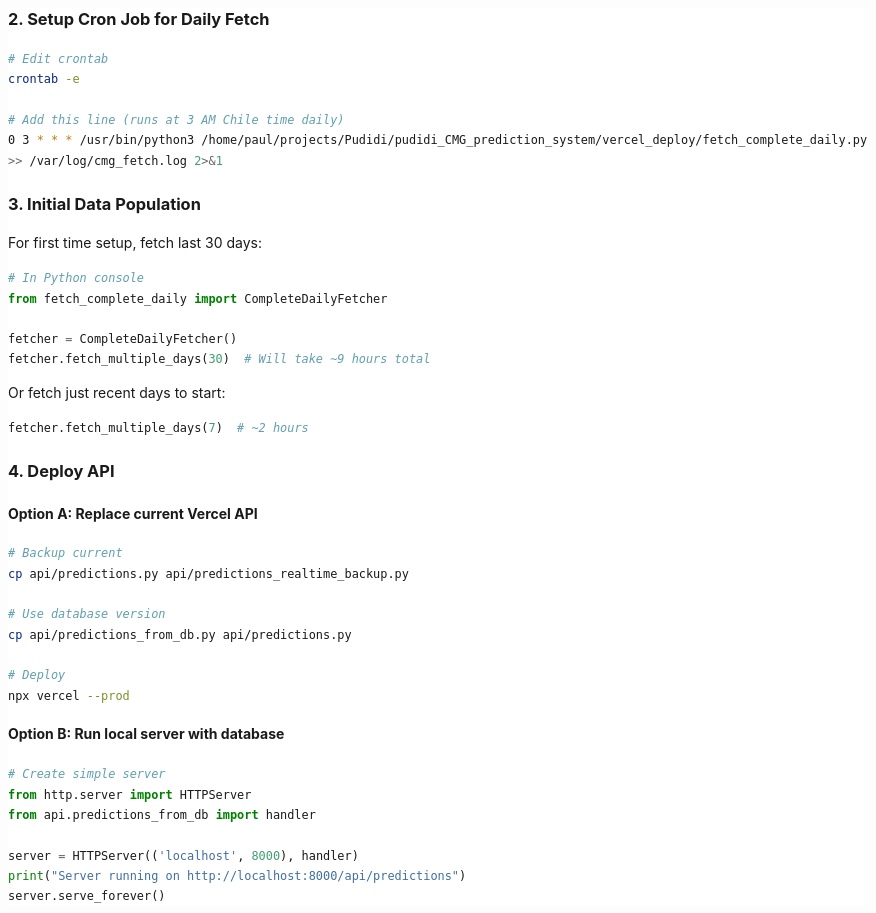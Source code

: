 ### 2. Setup Cron Job for Daily Fetch

```bash
# Edit crontab
crontab -e

# Add this line (runs at 3 AM Chile time daily)
0 3 * * * /usr/bin/python3 /home/paul/projects/Pudidi/pudidi_CMG_prediction_system/vercel_deploy/fetch_complete_daily.py >> /var/log/cmg_fetch.log 2>&1
```

### 3. Initial Data Population

For first time setup, fetch last 30 days:

```python
# In Python console
from fetch_complete_daily import CompleteDailyFetcher

fetcher = CompleteDailyFetcher()
fetcher.fetch_multiple_days(30)  # Will take ~9 hours total
```

Or fetch just recent days to start:

```python
fetcher.fetch_multiple_days(7)  # ~2 hours
```

### 4. Deploy API

#### Option A: Replace current Vercel API

```bash
# Backup current
cp api/predictions.py api/predictions_realtime_backup.py

# Use database version
cp api/predictions_from_db.py api/predictions.py

# Deploy
npx vercel --prod
```

#### Option B: Run local server with database

```python
# Create simple server
from http.server import HTTPServer
from api.predictions_from_db import handler

server = HTTPServer(('localhost', 8000), handler)
print("Server running on http://localhost:8000/api/predictions")
server.serve_forever()
```
